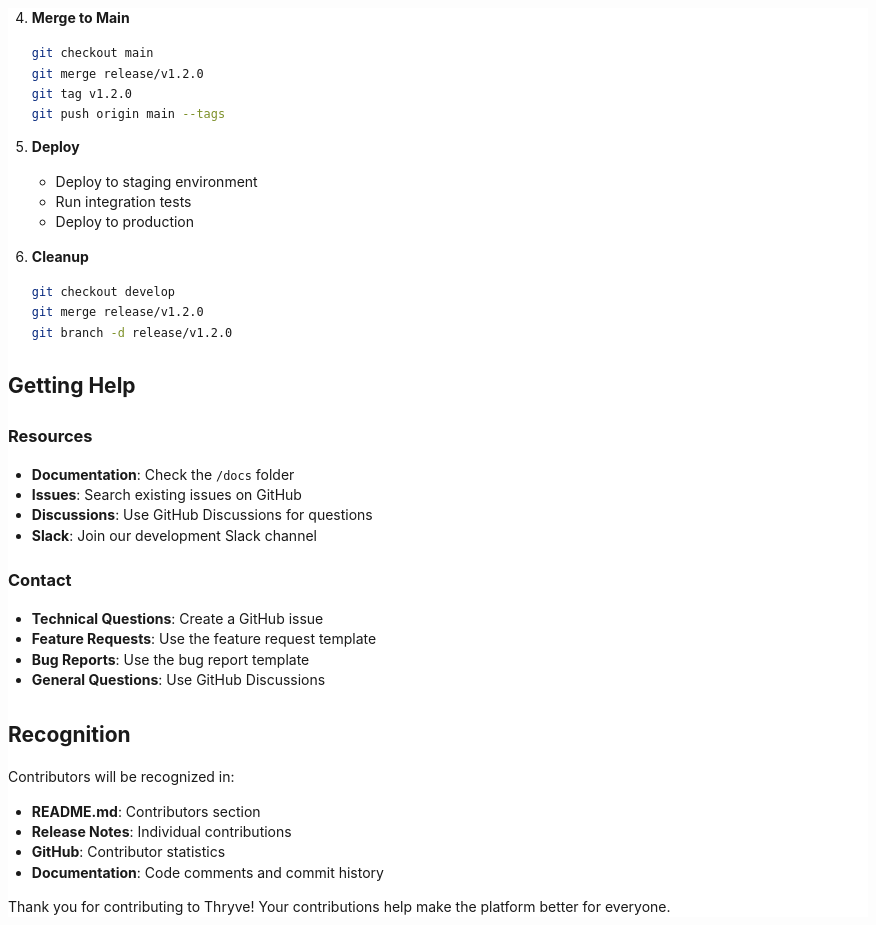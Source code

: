4. **Merge to Main**
   ```bash
   git checkout main
   git merge release/v1.2.0
   git tag v1.2.0
   git push origin main --tags
   ```

5. **Deploy**
   - Deploy to staging environment
   - Run integration tests
   - Deploy to production

6. **Cleanup**
   ```bash
   git checkout develop
   git merge release/v1.2.0
   git branch -d release/v1.2.0
   ```

## Getting Help

### Resources

- **Documentation**: Check the `/docs` folder
- **Issues**: Search existing issues on GitHub
- **Discussions**: Use GitHub Discussions for questions
- **Slack**: Join our development Slack channel

### Contact

- **Technical Questions**: Create a GitHub issue
- **Feature Requests**: Use the feature request template
- **Bug Reports**: Use the bug report template
- **General Questions**: Use GitHub Discussions

## Recognition

Contributors will be recognized in:

- **README.md**: Contributors section
- **Release Notes**: Individual contributions
- **GitHub**: Contributor statistics
- **Documentation**: Code comments and commit history

Thank you for contributing to Thryve! Your contributions help make the platform better for everyone. 
